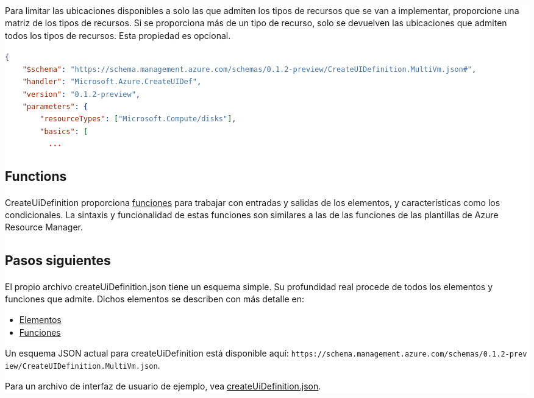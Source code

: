 Para limitar las ubicaciones disponibles a solo las que admiten los tipos de recursos que se van a implementar, proporcione una matriz de los tipos de recursos. Si se proporciona más de un tipo de recurso, solo se devuelven las ubicaciones que admiten todos los tipos de recursos. Esta propiedad es opcional.

```json
{
    "$schema": "https://schema.management.azure.com/schemas/0.1.2-preview/CreateUIDefinition.MultiVm.json#",
    "handler": "Microsoft.Azure.CreateUIDef",
    "version": "0.1.2-preview",
    "parameters": {
        "resourceTypes": ["Microsoft.Compute/disks"],
        "basics": [
          ...
```  

## <a name="functions"></a>Functions

CreateUiDefinition proporciona [funciones](create-uidefinition-functions.md) para trabajar con entradas y salidas de los elementos, y características como los condicionales. La sintaxis y funcionalidad de estas funciones son similares a las de las funciones de las plantillas de Azure Resource Manager.

## <a name="next-steps"></a>Pasos siguientes

El propio archivo createUiDefinition.json tiene un esquema simple. Su profundidad real procede de todos los elementos y funciones que admite. Dichos elementos se describen con más detalle en:

- [Elementos](create-uidefinition-elements.md)
- [Funciones](create-uidefinition-functions.md)

Un esquema JSON actual para createUiDefinition está disponible aquí: `https://schema.management.azure.com/schemas/0.1.2-preview/CreateUIDefinition.MultiVm.json`.

Para un archivo de interfaz de usuario de ejemplo, vea [createUiDefinition.json](https://github.com/Azure/azure-managedapp-samples/blob/master/Managed%20Application%20Sample%20Packages/201-managed-app-using-existing-vnet/createUiDefinition.json).
